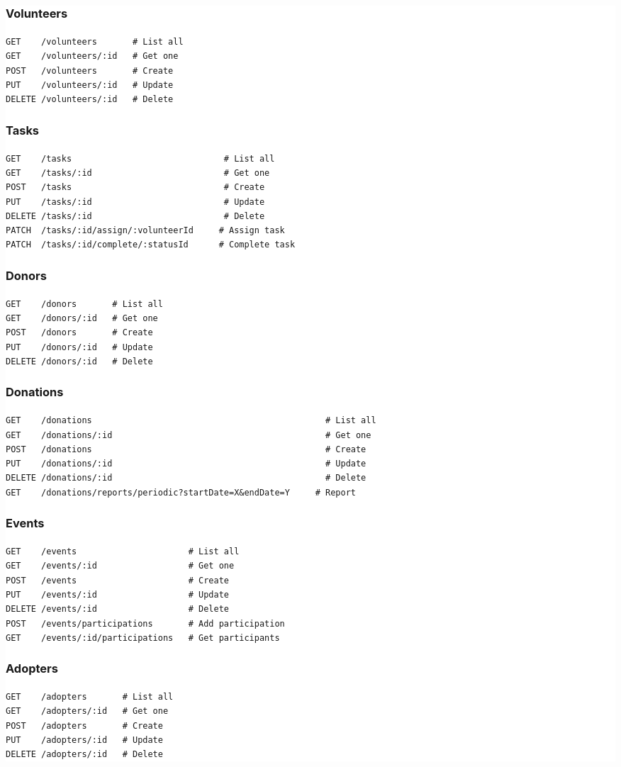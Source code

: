 ### Volunteers
```
GET    /volunteers       # List all
GET    /volunteers/:id   # Get one
POST   /volunteers       # Create
PUT    /volunteers/:id   # Update
DELETE /volunteers/:id   # Delete
```

### Tasks
```
GET    /tasks                              # List all
GET    /tasks/:id                          # Get one
POST   /tasks                              # Create
PUT    /tasks/:id                          # Update
DELETE /tasks/:id                          # Delete
PATCH  /tasks/:id/assign/:volunteerId     # Assign task
PATCH  /tasks/:id/complete/:statusId      # Complete task
```

### Donors
```
GET    /donors       # List all
GET    /donors/:id   # Get one
POST   /donors       # Create
PUT    /donors/:id   # Update
DELETE /donors/:id   # Delete
```

### Donations
```
GET    /donations                                              # List all
GET    /donations/:id                                          # Get one
POST   /donations                                              # Create
PUT    /donations/:id                                          # Update
DELETE /donations/:id                                          # Delete
GET    /donations/reports/periodic?startDate=X&endDate=Y     # Report
```

### Events
```
GET    /events                      # List all
GET    /events/:id                  # Get one
POST   /events                      # Create
PUT    /events/:id                  # Update
DELETE /events/:id                  # Delete
POST   /events/participations       # Add participation
GET    /events/:id/participations   # Get participants
```

### Adopters
```
GET    /adopters       # List all
GET    /adopters/:id   # Get one
POST   /adopters       # Create
PUT    /adopters/:id   # Update
DELETE /adopters/:id   # Delete
```
